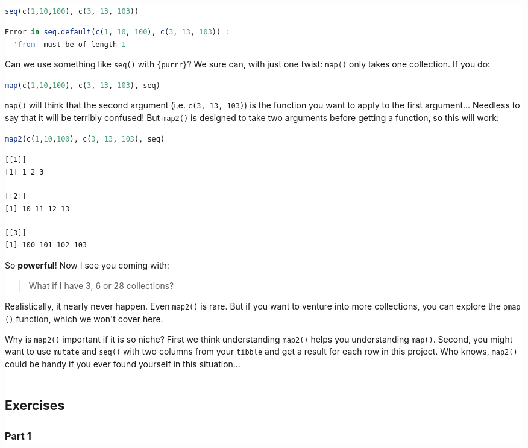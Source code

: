 ```r
seq(c(1,10,100), c(3, 13, 103))
```

```r
Error in seq.default(c(1, 10, 100), c(3, 13, 103)) :
  'from' must be of length 1
```

Can we use something like `seq()` with `{purrr}`?
We sure can, with just one twist: `map()` only takes one collection. If you do:

```r
map(c(1,10,100), c(3, 13, 103), seq)
```

`map()` will think that the second argument (i.e. `c(3, 13, 103)`) is the function you want to apply to the first argument...
Needless to say that it will be terribly confused!
But `map2()` is designed to take two arguments before getting a function, so this will work:

```r
map2(c(1,10,100), c(3, 13, 103), seq)
```

```
[[1]]
[1] 1 2 3

[[2]]
[1] 10 11 12 13

[[3]]
[1] 100 101 102 103
```

So **powerful**!
Now I see you coming with:

> What if I have 3, 6 or 28 collections?

Realistically, it nearly never happen.
Even `map2()` is rare.
But if you want to venture into more collections, you can explore the `pmap()` function, which we won't cover here.

Why is `map2()` important if it is so niche?
First we think understanding `map2()` helps you understanding `map()`.
Second, you might want to use `mutate` and `seq()` with two columns from your `tibble` and get a result for each row in this project.
Who knows, `map2()` could be handy if you ever found yourself in this situation...

---

## Exercises
### Part 1
